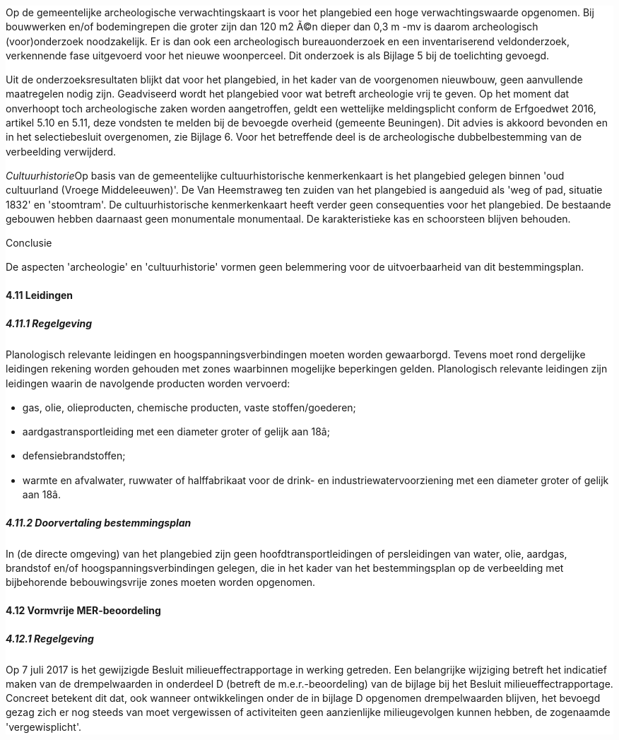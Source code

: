 Op de gemeentelijke archeologische verwachtingskaart is voor het plangebied een hoge verwachtingswaarde opgenomen. Bij bouwwerken en/of bodemingrepen die groter zijn dan 120 m2 Ã©n dieper dan 0,3 m \-mv is daarom archeologisch (voor)onderzoek noodzakelijk. Er is dan ook een archeologisch bureauonderzoek en een inventariserend veldonderzoek, verkennende fase uitgevoerd voor het nieuwe woonperceel. Dit onderzoek is als Bijlage 5 bij de toelichting gevoegd.

Uit de onderzoeksresultaten blijkt dat voor het plangebied, in het kader van de voorgenomen nieuwbouw, geen aanvullende maatregelen nodig zijn. Geadviseerd wordt het plangebied voor wat betreft archeologie vrij te geven. Op het moment dat onverhoopt toch archeologische zaken worden aangetroffen, geldt een wettelijke meldingsplicht conform de Erfgoedwet 2016, artikel 5\.10 en 5\.11, deze vondsten te melden bij de bevoegde overheid (gemeente Beuningen). Dit advies is akkoord bevonden en in het selectiebesluit overgenomen, zie Bijlage 6. Voor het betreffende deel is de archeologische dubbelbestemming van de verbeelding verwijderd.

*Cultuurhistorie*Op basis van de gemeentelijke cultuurhistorische kenmerkenkaart is het plangebied gelegen binnen 'oud cultuurland (Vroege Middeleeuwen)'. De Van Heemstraweg ten zuiden van het plangebied is aangeduid als 'weg of pad, situatie 1832' en 'stoomtram'. De cultuurhistorische kenmerkenkaart heeft verder geen consequenties voor het plangebied. De bestaande gebouwen hebben daarnaast geen monumentale monumentaal. De karakteristieke kas en schoorsteen blijven behouden.

Conclusie

De aspecten 'archeologie' en 'cultuurhistorie' vormen geen belemmering voor de uitvoerbaarheid van dit bestemmingsplan.

#### 4\.11 Leidingen

##### 4\.11\.1 Regelgeving

Planologisch relevante leidingen en hoogspanningsverbindingen moeten worden gewaarborgd. Tevens moet rond dergelijke leidingen rekening worden gehouden met zones waarbinnen mogelijke beperkingen gelden. Planologisch relevante leidingen zijn leidingen waarin de navolgende producten worden vervoerd:

* gas, olie, olieproducten, chemische producten, vaste stoffen/goederen;

* aardgastransportleiding met een diameter groter of gelijk aan 18â;

* defensiebrandstoffen;

* warmte en afvalwater, ruwwater of halffabrikaat voor de drink\- en industriewatervoorziening met een diameter groter of gelijk aan 18â.

##### 4\.11\.2 Doorvertaling bestemmingsplan

In (de directe omgeving) van het plangebied zijn geen hoofdtransportleidingen of persleidingen van water, olie, aardgas, brandstof en/of hoogspanningsverbindingen gelegen, die in het kader van het bestemmingsplan op de verbeelding met bijbehorende bebouwingsvrije zones moeten worden opgenomen.

#### 4\.12 Vormvrije MER\-beoordeling

##### 4\.12\.1 Regelgeving

Op 7 juli 2017 is het gewijzigde Besluit milieueffectrapportage in werking getreden. Een belangrijke wijziging betreft het indicatief maken van de drempelwaarden in onderdeel D (betreft de m.e.r.\-beoordeling) van de bijlage bij het Besluit milieueffectrapportage. Concreet betekent dit dat, ook wanneer ontwikkelingen onder de in bijlage D opgenomen drempelwaarden blijven, het bevoegd gezag zich er nog steeds van moet vergewissen of activiteiten geen aanzienlijke milieugevolgen kunnen hebben, de zogenaamde 'vergewisplicht'.
